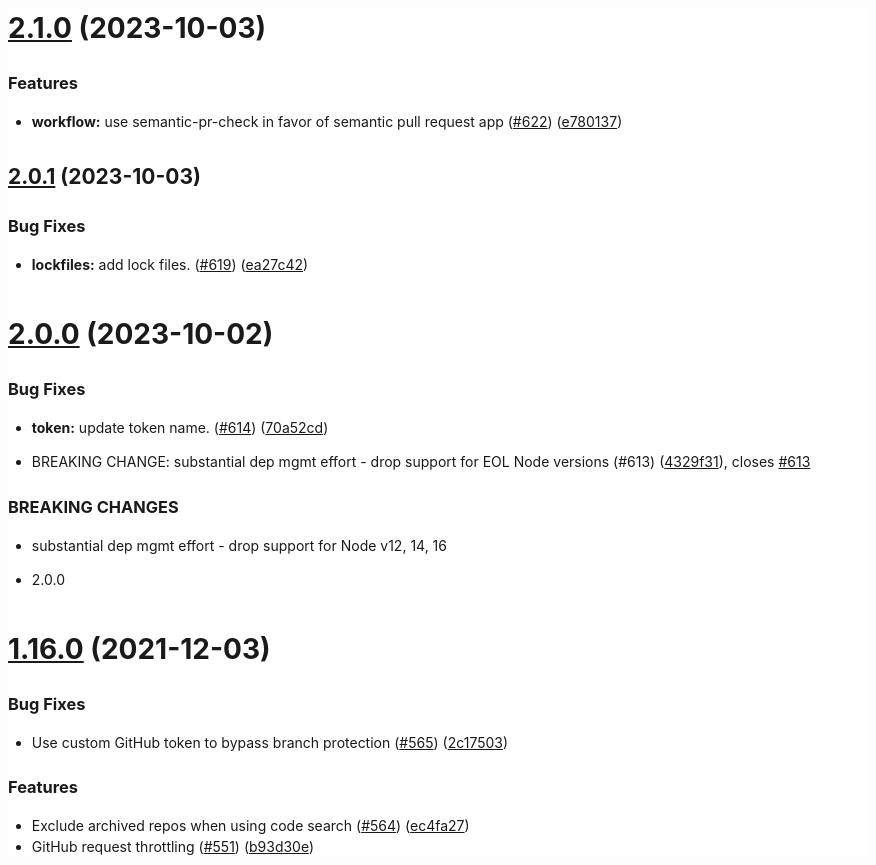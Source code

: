# [2.1.0](https://github.com/NerdWalletOSS/shepherd/compare/v2.0.1...v2.1.0) (2023-10-03)


### Features

* **workflow:** use semantic-pr-check in favor of semantic pull request app ([#622](https://github.com/NerdWalletOSS/shepherd/issues/622)) ([e780137](https://github.com/NerdWalletOSS/shepherd/commit/e780137e184172d540066b196e1fdec25e999042))

## [2.0.1](https://github.com/NerdWalletOSS/shepherd/compare/v2.0.0...v2.0.1) (2023-10-03)

### Bug Fixes

- **lockfiles:** add lock files. ([#619](https://github.com/NerdWalletOSS/shepherd/issues/619)) ([ea27c42](https://github.com/NerdWalletOSS/shepherd/commit/ea27c4204d82ea07ece587f021c81dd65d1f5166))

# [2.0.0](https://github.com/NerdWalletOSS/shepherd/compare/v1.16.0...v2.0.0) (2023-10-02)

### Bug Fixes

- **token:** update token name. ([#614](https://github.com/NerdWalletOSS/shepherd/issues/614)) ([70a52cd](https://github.com/NerdWalletOSS/shepherd/commit/70a52cd17571656001e45f681a45f145cb6565f5))

- BREAKING CHANGE: substantial dep mgmt effort - drop support for EOL Node versions (#613) ([4329f31](https://github.com/NerdWalletOSS/shepherd/commit/4329f316a6809e4b40ab6b0ba0344ee99f6b7d93)), closes [#613](https://github.com/NerdWalletOSS/shepherd/issues/613)

### BREAKING CHANGES

- substantial dep mgmt effort - drop support for Node v12, 14, 16

- 2.0.0

# [1.16.0](https://github.com/NerdWalletOSS/shepherd/compare/v1.15.5...v1.16.0) (2021-12-03)

### Bug Fixes

- Use custom GitHub token to bypass branch protection ([#565](https://github.com/NerdWalletOSS/shepherd/issues/565)) ([2c17503](https://github.com/NerdWalletOSS/shepherd/commit/2c17503e0721d2dc2c7c34fcba1c89b581b7c0d3))

### Features

- Exclude archived repos when using code search ([#564](https://github.com/NerdWalletOSS/shepherd/issues/564)) ([ec4fa27](https://github.com/NerdWalletOSS/shepherd/commit/ec4fa27b769b9357166cce149e5ce7d268ed764f))
- GitHub request throttling ([#551](https://github.com/NerdWalletOSS/shepherd/issues/551)) ([b93d30e](https://github.com/NerdWalletOSS/shepherd/commit/b93d30e7d1811118e603a9529e5fde0ccb66bda6))
